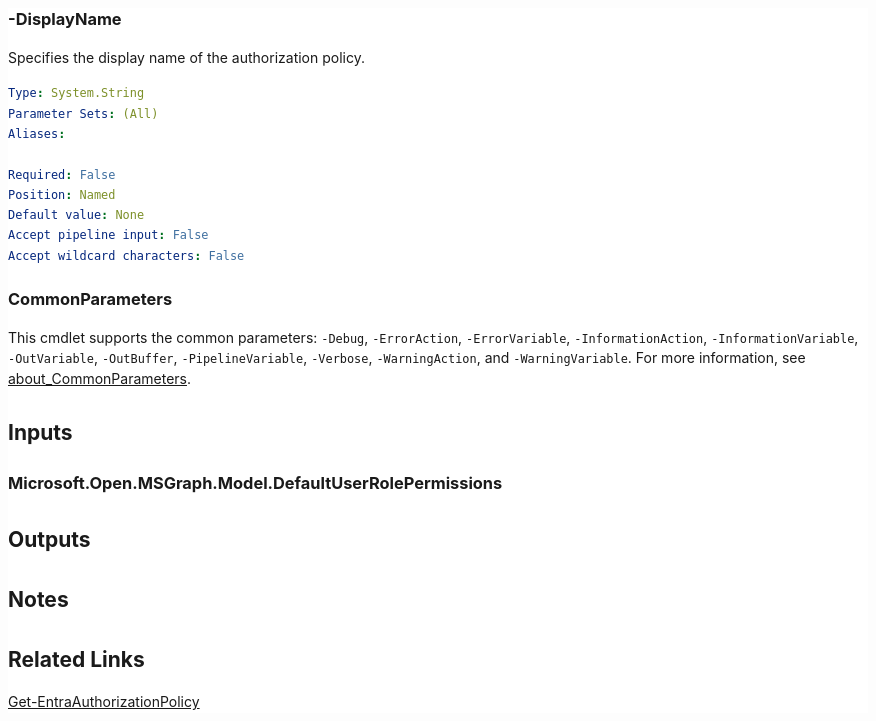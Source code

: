 ### -DisplayName

Specifies the display name of the authorization policy.

```yaml
Type: System.String
Parameter Sets: (All)
Aliases:

Required: False
Position: Named
Default value: None
Accept pipeline input: False
Accept wildcard characters: False
```

### CommonParameters

This cmdlet supports the common parameters: `-Debug`, `-ErrorAction`, `-ErrorVariable`, `-InformationAction`, `-InformationVariable`, `-OutVariable`, `-OutBuffer`, `-PipelineVariable`, `-Verbose`, `-WarningAction`, and `-WarningVariable`. For more information, see [about_CommonParameters](https://go.microsoft.com/fwlink/?LinkID=113216).

## Inputs

### Microsoft.Open.MSGraph.Model.DefaultUserRolePermissions

## Outputs

## Notes

## Related Links

[Get-EntraAuthorizationPolicy](Get-EntraAuthorizationPolicy.md)

